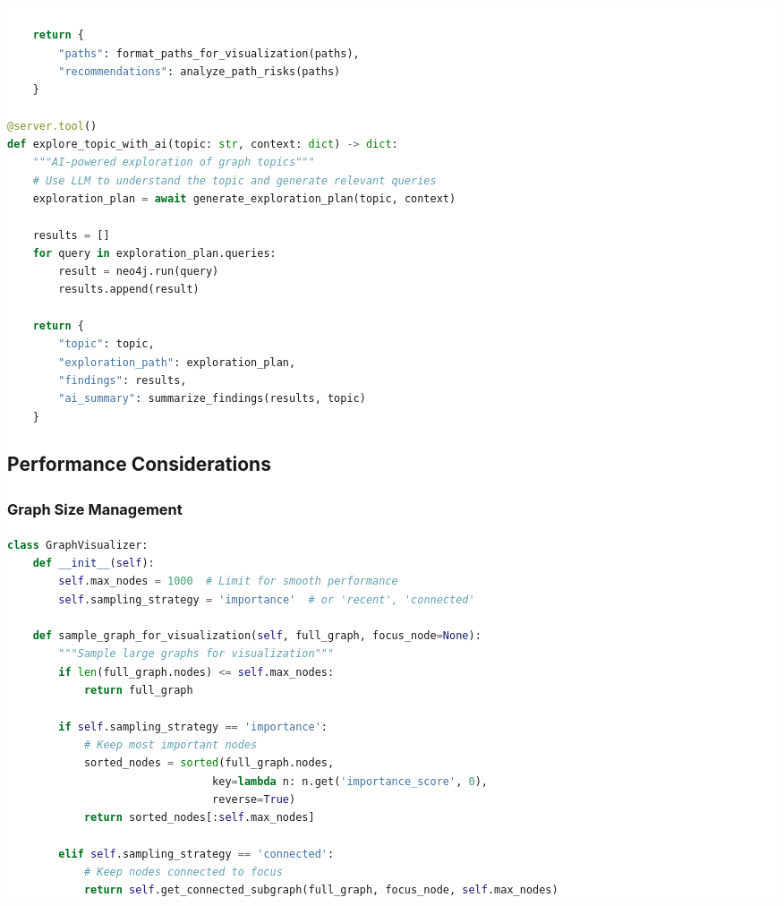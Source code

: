 ```python

    return {
        "paths": format_paths_for_visualization(paths),
        "recommendations": analyze_path_risks(paths)
    }

@server.tool()
def explore_topic_with_ai(topic: str, context: dict) -> dict:
    """AI-powered exploration of graph topics"""
    # Use LLM to understand the topic and generate relevant queries
    exploration_plan = await generate_exploration_plan(topic, context)

    results = []
    for query in exploration_plan.queries:
        result = neo4j.run(query)
        results.append(result)

    return {
        "topic": topic,
        "exploration_path": exploration_plan,
        "findings": results,
        "ai_summary": summarize_findings(results, topic)
    }
```

## Performance Considerations

### Graph Size Management
```python
class GraphVisualizer:
    def __init__(self):
        self.max_nodes = 1000  # Limit for smooth performance
        self.sampling_strategy = 'importance'  # or 'recent', 'connected'

    def sample_graph_for_visualization(self, full_graph, focus_node=None):
        """Sample large graphs for visualization"""
        if len(full_graph.nodes) <= self.max_nodes:
            return full_graph

        if self.sampling_strategy == 'importance':
            # Keep most important nodes
            sorted_nodes = sorted(full_graph.nodes,
                                key=lambda n: n.get('importance_score', 0),
                                reverse=True)
            return sorted_nodes[:self.max_nodes]

        elif self.sampling_strategy == 'connected':
            # Keep nodes connected to focus
            return self.get_connected_subgraph(full_graph, focus_node, self.max_nodes)
```
